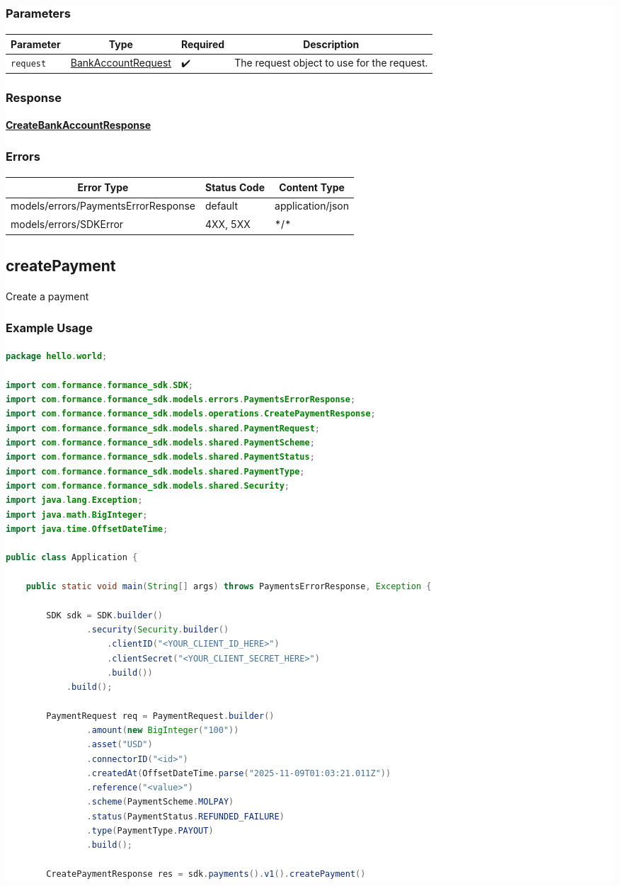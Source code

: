 
### Parameters

| Parameter                                                       | Type                                                            | Required                                                        | Description                                                     |
| --------------------------------------------------------------- | --------------------------------------------------------------- | --------------------------------------------------------------- | --------------------------------------------------------------- |
| `request`                                                       | [BankAccountRequest](../../models/shared/BankAccountRequest.md) | :heavy_check_mark:                                              | The request object to use for the request.                      |

### Response

**[CreateBankAccountResponse](../../models/operations/CreateBankAccountResponse.md)**

### Errors

| Error Type                          | Status Code                         | Content Type                        |
| ----------------------------------- | ----------------------------------- | ----------------------------------- |
| models/errors/PaymentsErrorResponse | default                             | application/json                    |
| models/errors/SDKError              | 4XX, 5XX                            | \*/\*                               |

## createPayment

Create a payment

### Example Usage

```java
package hello.world;

import com.formance.formance_sdk.SDK;
import com.formance.formance_sdk.models.errors.PaymentsErrorResponse;
import com.formance.formance_sdk.models.operations.CreatePaymentResponse;
import com.formance.formance_sdk.models.shared.PaymentRequest;
import com.formance.formance_sdk.models.shared.PaymentScheme;
import com.formance.formance_sdk.models.shared.PaymentStatus;
import com.formance.formance_sdk.models.shared.PaymentType;
import com.formance.formance_sdk.models.shared.Security;
import java.lang.Exception;
import java.math.BigInteger;
import java.time.OffsetDateTime;

public class Application {

    public static void main(String[] args) throws PaymentsErrorResponse, Exception {

        SDK sdk = SDK.builder()
                .security(Security.builder()
                    .clientID("<YOUR_CLIENT_ID_HERE>")
                    .clientSecret("<YOUR_CLIENT_SECRET_HERE>")
                    .build())
            .build();

        PaymentRequest req = PaymentRequest.builder()
                .amount(new BigInteger("100"))
                .asset("USD")
                .connectorID("<id>")
                .createdAt(OffsetDateTime.parse("2025-11-09T01:03:21.011Z"))
                .reference("<value>")
                .scheme(PaymentScheme.MOLPAY)
                .status(PaymentStatus.REFUNDED_FAILURE)
                .type(PaymentType.PAYOUT)
                .build();

        CreatePaymentResponse res = sdk.payments().v1().createPayment()
```